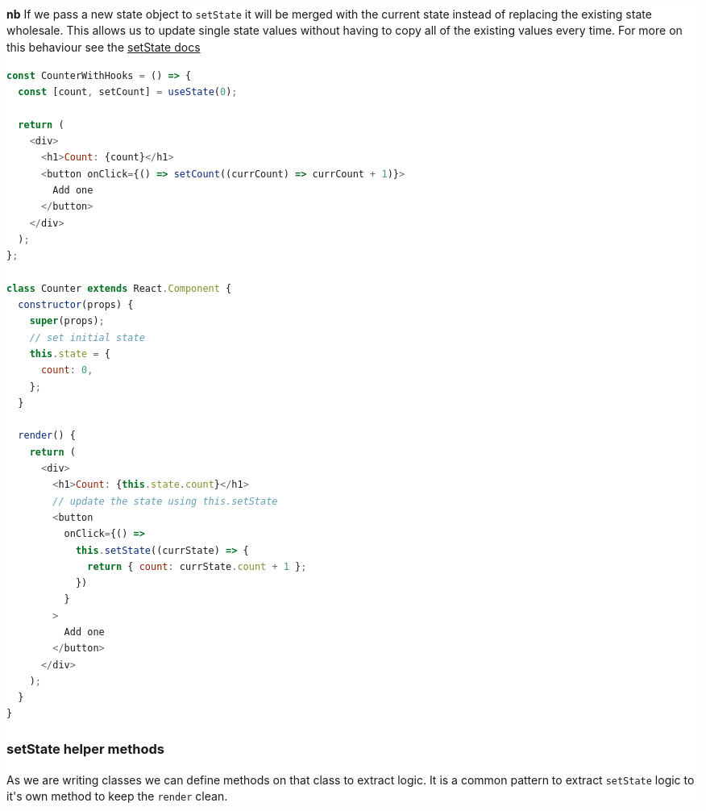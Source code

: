 **nb** If we pass a new state object to `setState` it will be merged with the current state instead of replacing the existing state wholesale. This allows us to update single state values without having to copy all of the existing values every time. For more on this behaviour see the [setState docs](https://reactjs.org/docs/react-component.html#setstate)

```js
const CounterWithHooks = () => {
  const [count, setCount] = useState(0);

  return (
    <div>
      <h1>Count: {count}</h1>
      <button onClick={() => setCount((currCount) => currCount + 1)}>
        Add one
      </button>
    </div>
  );
};

class Counter extends React.Component {
  constructor(props) {
    super(props);
    // set initial state
    this.state = {
      count: 0,
    };
  }

  render() {
    return (
      <div>
        <h1>Count: {this.state.count}</h1>
        // update the state using this.setState
        <button
          onClick={() =>
            this.setState((currState) => {
              return { count: currState.count + 1 };
            })
          }
        >
          Add one
        </button>
      </div>
    );
  }
}
```

### setState helper methods

As we are writing classes we can define methods on that class to extract logic. It is a common pattern to extract `setState` logic to it's own method to keep the `render` clean.
